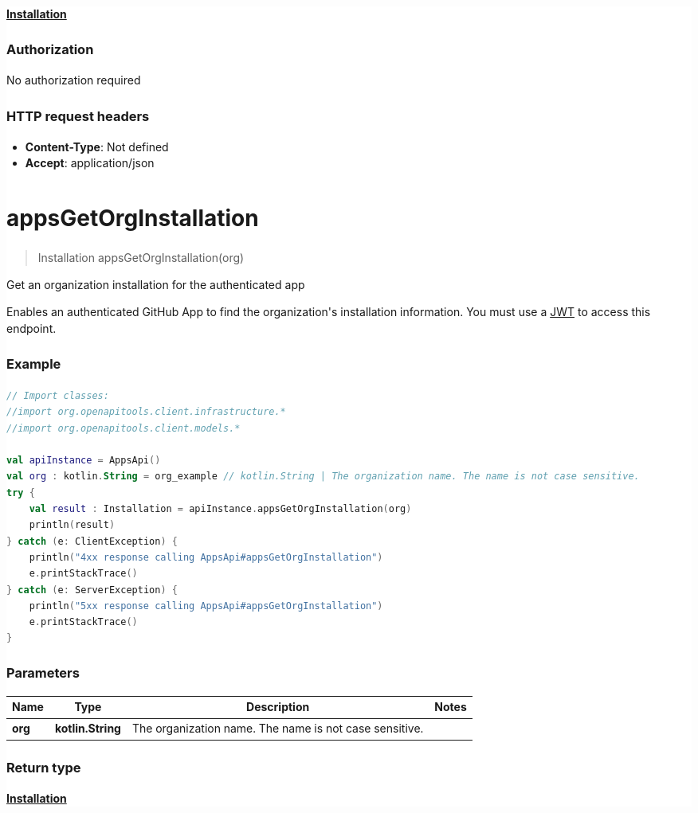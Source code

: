 [**Installation**](Installation.md)

### Authorization

No authorization required

### HTTP request headers

 - **Content-Type**: Not defined
 - **Accept**: application/json

<a id="appsGetOrgInstallation"></a>
# **appsGetOrgInstallation**
> Installation appsGetOrgInstallation(org)

Get an organization installation for the authenticated app

Enables an authenticated GitHub App to find the organization&#39;s installation information.  You must use a [JWT](https://docs.github.com/apps/building-github-apps/authenticating-with-github-apps/#authenticating-as-a-github-app) to access this endpoint.

### Example
```kotlin
// Import classes:
//import org.openapitools.client.infrastructure.*
//import org.openapitools.client.models.*

val apiInstance = AppsApi()
val org : kotlin.String = org_example // kotlin.String | The organization name. The name is not case sensitive.
try {
    val result : Installation = apiInstance.appsGetOrgInstallation(org)
    println(result)
} catch (e: ClientException) {
    println("4xx response calling AppsApi#appsGetOrgInstallation")
    e.printStackTrace()
} catch (e: ServerException) {
    println("5xx response calling AppsApi#appsGetOrgInstallation")
    e.printStackTrace()
}
```

### Parameters

Name | Type | Description  | Notes
------------- | ------------- | ------------- | -------------
 **org** | **kotlin.String**| The organization name. The name is not case sensitive. |

### Return type

[**Installation**](Installation.md)

